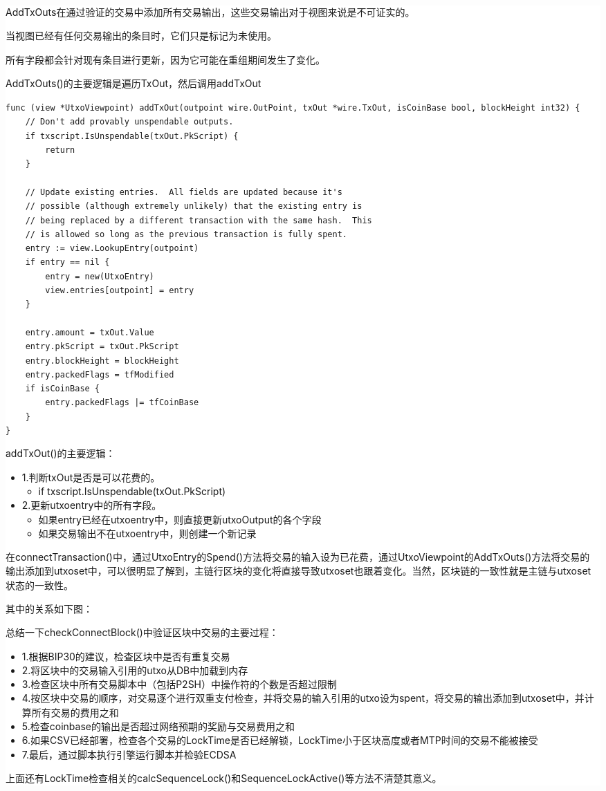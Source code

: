 AddTxOuts在通过验证的交易中添加所有交易输出，这些交易输出对于视图来说是不可证实的。

当视图已经有任何交易输出的条目时，它们只是标记为未使用。

所有字段都会针对现有条目进行更新，因为它可能在重组期间发生了变化。

AddTxOuts()的主要逻辑是遍历TxOut，然后调用addTxOut

    func (view *UtxoViewpoint) addTxOut(outpoint wire.OutPoint, txOut *wire.TxOut, isCoinBase bool, blockHeight int32) {
    	// Don't add provably unspendable outputs.
    	if txscript.IsUnspendable(txOut.PkScript) {
    		return
    	}

    	// Update existing entries.  All fields are updated because it's
    	// possible (although extremely unlikely) that the existing entry is
    	// being replaced by a different transaction with the same hash.  This
    	// is allowed so long as the previous transaction is fully spent.
    	entry := view.LookupEntry(outpoint)
    	if entry == nil {
    		entry = new(UtxoEntry)
    		view.entries[outpoint] = entry
    	}

    	entry.amount = txOut.Value
    	entry.pkScript = txOut.PkScript
    	entry.blockHeight = blockHeight
    	entry.packedFlags = tfModified
    	if isCoinBase {
    		entry.packedFlags |= tfCoinBase
    	}
    }

addTxOut()的主要逻辑：

- 1.判断txOut是否是可以花费的。
    - if txscript.IsUnspendable(txOut.PkScript)
- 2.更新utxoentry中的所有字段。
    - 如果entry已经在utxoentry中，则直接更新utxoOutput的各个字段
    - 如果交易输出不在utxoentry中，则创建一个新记录

在connectTransaction()中，通过UtxoEntry的Spend()方法将交易的输入设为已花费，通过UtxoViewpoint的AddTxOuts()方法将交易的
输出添加到utxoset中，可以很明显了解到，主链行区块的变化将直接导致utxoset也跟着变化。当然，区块链的一致性就是主链与utxoset状态的一致性。

其中的关系如下图：


总结一下checkConnectBlock()中验证区块中交易的主要过程：

- 1.根据BIP30的建议，检查区块中是否有重复交易
- 2.将区块中的交易输入引用的utxo从DB中加载到内存
- 3.检查区块中所有交易脚本中（包括P2SH）中操作符的个数是否超过限制
- 4.按区块中交易的顺序，对交易逐个进行双重支付检查，并将交易的输入引用的utxo设为spent，将交易的输出添加到utxoset中，并计算所有交易的费用之和
- 5.检查coinbase的输出是否超过网络预期的奖励与交易费用之和
- 6.如果CSV已经部署，检查各个交易的LockTime是否已经解锁，LockTime小于区块高度或者MTP时间的交易不能被接受
- 7.最后，通过脚本执行引擎运行脚本并检验ECDSA

上面还有LockTime检查相关的calcSequenceLock()和SequenceLockActive()等方法不清楚其意义。
